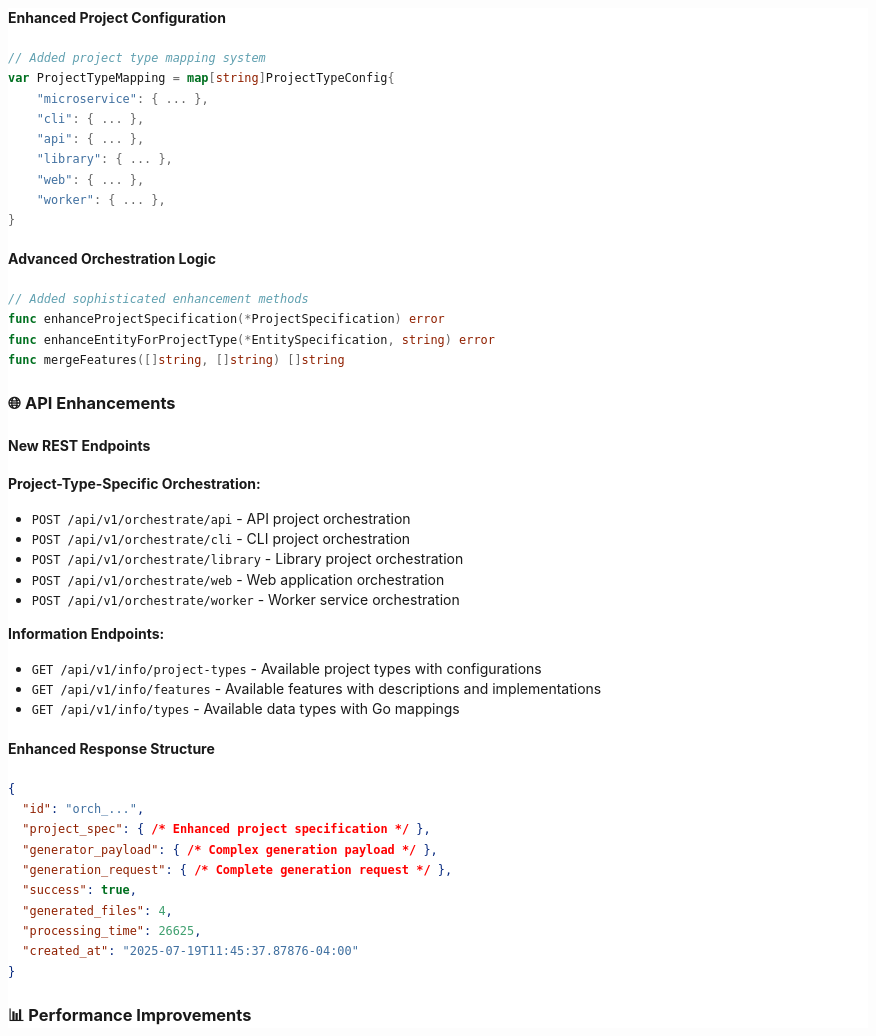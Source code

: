 #### Enhanced Project Configuration
```go
// Added project type mapping system
var ProjectTypeMapping = map[string]ProjectTypeConfig{
    "microservice": { ... },
    "cli": { ... },
    "api": { ... },
    "library": { ... },
    "web": { ... },
    "worker": { ... },
}
```

#### Advanced Orchestration Logic
```go
// Added sophisticated enhancement methods
func enhanceProjectSpecification(*ProjectSpecification) error
func enhanceEntityForProjectType(*EntitySpecification, string) error
func mergeFeatures([]string, []string) []string
```

### 🌐 API Enhancements

#### New REST Endpoints

**Project-Type-Specific Orchestration:**
- `POST /api/v1/orchestrate/api` - API project orchestration
- `POST /api/v1/orchestrate/cli` - CLI project orchestration
- `POST /api/v1/orchestrate/library` - Library project orchestration
- `POST /api/v1/orchestrate/web` - Web application orchestration
- `POST /api/v1/orchestrate/worker` - Worker service orchestration

**Information Endpoints:**
- `GET /api/v1/info/project-types` - Available project types with configurations
- `GET /api/v1/info/features` - Available features with descriptions and implementations
- `GET /api/v1/info/types` - Available data types with Go mappings

#### Enhanced Response Structure
```json
{
  "id": "orch_...",
  "project_spec": { /* Enhanced project specification */ },
  "generator_payload": { /* Complex generation payload */ },
  "generation_request": { /* Complete generation request */ },
  "success": true,
  "generated_files": 4,
  "processing_time": 26625,
  "created_at": "2025-07-19T11:45:37.87876-04:00"
}
```

### 📊 Performance Improvements
